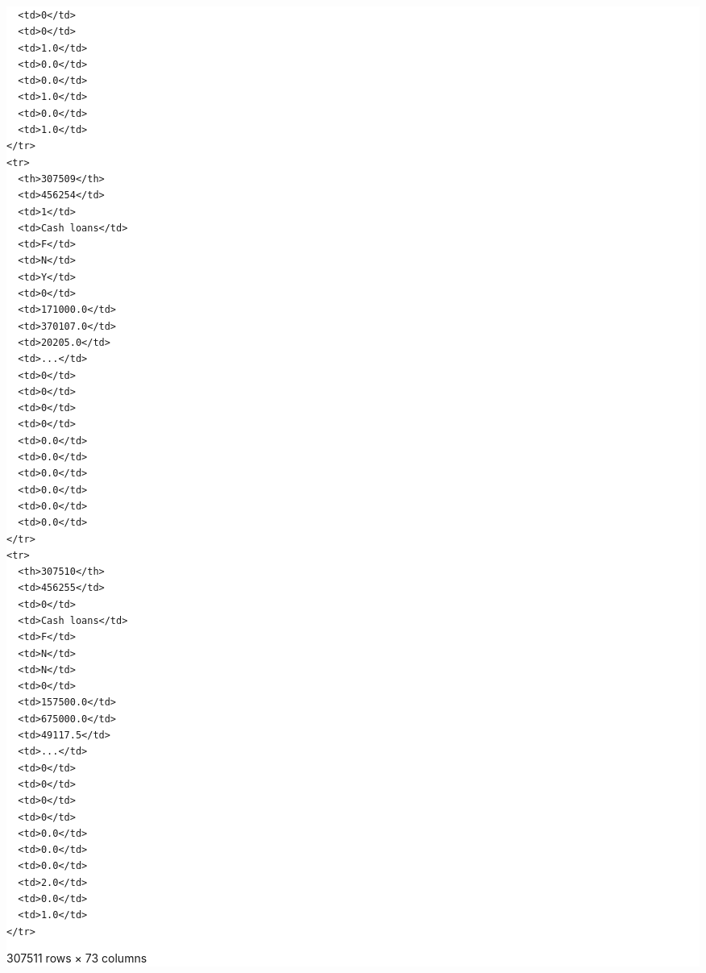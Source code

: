       <td>0</td>
      <td>0</td>
      <td>1.0</td>
      <td>0.0</td>
      <td>0.0</td>
      <td>1.0</td>
      <td>0.0</td>
      <td>1.0</td>
    </tr>
    <tr>
      <th>307509</th>
      <td>456254</td>
      <td>1</td>
      <td>Cash loans</td>
      <td>F</td>
      <td>N</td>
      <td>Y</td>
      <td>0</td>
      <td>171000.0</td>
      <td>370107.0</td>
      <td>20205.0</td>
      <td>...</td>
      <td>0</td>
      <td>0</td>
      <td>0</td>
      <td>0</td>
      <td>0.0</td>
      <td>0.0</td>
      <td>0.0</td>
      <td>0.0</td>
      <td>0.0</td>
      <td>0.0</td>
    </tr>
    <tr>
      <th>307510</th>
      <td>456255</td>
      <td>0</td>
      <td>Cash loans</td>
      <td>F</td>
      <td>N</td>
      <td>N</td>
      <td>0</td>
      <td>157500.0</td>
      <td>675000.0</td>
      <td>49117.5</td>
      <td>...</td>
      <td>0</td>
      <td>0</td>
      <td>0</td>
      <td>0</td>
      <td>0.0</td>
      <td>0.0</td>
      <td>0.0</td>
      <td>2.0</td>
      <td>0.0</td>
      <td>1.0</td>
    </tr>
  </tbody>
</table>
<p>307511 rows × 73 columns</p>
</div>
